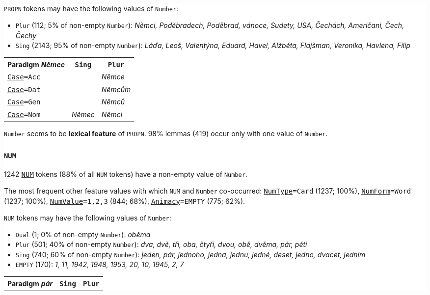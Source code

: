 `PROPN` tokens may have the following values of `Number`:

* `Plur` (112; 5% of non-empty `Number`): <em>Němci, Poděbradech, Poděbrad, vánoce, Sudety, USA, Čechách, Američani, Čech, Čechy</em>
* `Sing` (2143; 95% of non-empty `Number`): <em>Láďa, Leoš, Valentýna, Eduard, Havel, Alžběta, Flajšman, Veronika, Havlena, Filip</em>

<table>
  <tr><th>Paradigm <i>Němec</i></th><th><tt>Sing</tt></th><th><tt>Plur</tt></th></tr>
  <tr><td><tt><tt><a href="cs_fictree-feat-Case.html">Case</a></tt><tt>=Acc</tt></tt></td><td></td><td><em>Němce</em></td></tr>
  <tr><td><tt><tt><a href="cs_fictree-feat-Case.html">Case</a></tt><tt>=Dat</tt></tt></td><td></td><td><em>Němcům</em></td></tr>
  <tr><td><tt><tt><a href="cs_fictree-feat-Case.html">Case</a></tt><tt>=Gen</tt></tt></td><td></td><td><em>Němců</em></td></tr>
  <tr><td><tt><tt><a href="cs_fictree-feat-Case.html">Case</a></tt><tt>=Nom</tt></tt></td><td><em>Němec</em></td><td><em>Němci</em></td></tr>
</table>

`Number` seems to be **lexical feature** of `PROPN`. 98% lemmas (419) occur only with one value of `Number`.

### `NUM`

1242 <tt><a href="cs_fictree-pos-NUM.html">NUM</a></tt> tokens (88% of all `NUM` tokens) have a non-empty value of `Number`.

The most frequent other feature values with which `NUM` and `Number` co-occurred: <tt><a href="cs_fictree-feat-NumType.html">NumType</a></tt><tt>=Card</tt> (1237; 100%), <tt><a href="cs_fictree-feat-NumForm.html">NumForm</a></tt><tt>=Word</tt> (1237; 100%), <tt><a href="cs_fictree-feat-NumValue.html">NumValue</a></tt><tt>=1,2,3</tt> (844; 68%), <tt><a href="cs_fictree-feat-Animacy.html">Animacy</a></tt><tt>=EMPTY</tt> (775; 62%).

`NUM` tokens may have the following values of `Number`:

* `Dual` (1; 0% of non-empty `Number`): <em>oběma</em>
* `Plur` (501; 40% of non-empty `Number`): <em>dva, dvě, tři, oba, čtyři, dvou, obě, dvěma, pár, pěti</em>
* `Sing` (740; 60% of non-empty `Number`): <em>jeden, pár, jednoho, jedna, jednu, jedné, deset, jedno, dvacet, jedním</em>
* `EMPTY` (170): <em>1, 11, 1942, 1948, 1953, 20, 10, 1945, 2, 7</em>

<table>
  <tr><th>Paradigm <i>pár</i></th><th><tt>Sing</tt></th><th><tt>Plur</tt></th></tr>
